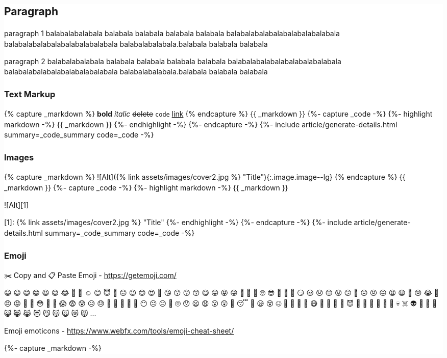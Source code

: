 ## Paragraph

paragraph 1 
balabalabalabala balabala balabala balabala balabala balabalabalabalabalabalabalabala balabalabalabalabalabalabalabala balabalabalabala.balabala balabala balabala

paragraph 2 
balabalabalabala balabala balabala balabala balabala balabalabalabalabalabalabalabala balabalabalabalabalabalabalabala balabalabalabala.balabala balabala balabala

### Text Markup

{% capture _markdown %}
**bold** *italic* ~~delete~~ `code` [link](#)
{% endcapture %}
{{ _markdown }}
{%- capture _code -%}
{%- highlight markdown -%}
{{ _markdown }}
{%- endhighlight -%}
{%- endcapture -%}
{%- include article/generate-details.html summary=_code_summary code=_code -%}

### Images

{% capture _markdown %}
![Alt]({% link assets/images/cover2.jpg %} "Title"){:.image.image--lg}
{% endcapture %}
{{ _markdown }}
{%- capture _code -%}
{%- highlight markdown -%}
{{ _markdown }}

![Alt][1]

[1]: {% link assets/images/cover2.jpg %} "Title"
{%- endhighlight -%}
{%- endcapture -%}
{%- include article/generate-details.html summary=_code_summary code=_code -%}

### Emoji

✂️ Copy and 📋 Paste Emoji - <https://getemoji.com/>

😀 😃 😄 😁 😆 😅 😂 🤣 🥲 ☺️ 😊 😇 🙂 🙃 😉 😌 😍 🥰 😘 😗 😙 😚 😋 😛 😝 😜 🤪 🤨 🧐 🤓 😎 🥸 🤩 🥳 😏 😒 😞 😔 😟 😕 🙁 ☹️ 😣 😖 😫 😩 🥺 😢 😭 😤 😠 😡 🤬 🤯 😳 🥵 🥶 😱 😨 😰 😥 😓 🤗 🤔 🤭 🤫 🤥 😶 😐 😑 😬 🙄 😯 😦 😧 😮 😲 🥱 😴 🤤 😪 😵 🤐 🥴 🤢 🤮 🤧 😷 🤒 🤕 🤑 🤠 😈 👿 👹 👺 🤡 💩 👻 💀 ☠️ 👽 👾 🤖 🎃 😺 😸 😹 😻 😼 😽 🙀 😿 😾 ...

Emoji emoticons - <https://www.webfx.com/tools/emoji-cheat-sheet/>


{%- capture _markdown -%}

[^Official_document_of_Kramdown_about_footnotes]: [Official document of Kramdown about footnotes](https://kramdown.gettalong.org/syntax.html#footnotes)